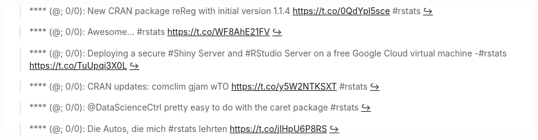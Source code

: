 

> **** (@; 0/0): New CRAN package reReg with initial version 1.1.4 https://t.co/0QdYpl5sce #rstats  [&#8618;](https://twitter.com/dataandme/status/1001886492275478528)




> **** (@; 0/0): Awesome… #rstats https://t.co/WF8AhE21FV  [&#8618;](https://twitter.com/dataandme/status/1001880304737570816)




> **** (@; 0/0): Deploying a secure #Shiny Server and #RStudio Server on a free Google Cloud virtual machine -#rstats https://t.co/TuUpqi3X0L  [&#8618;](https://twitter.com/dataandme/status/1001872183948402688)




> **** (@; 0/0): CRAN updates: comclim gjam wTO https://t.co/y5W2NTKSXT #rstats  [&#8618;](https://twitter.com/dataandme/status/1001871412951441408)




> **** (@; 0/0): @DataScienceCtrl pretty easy to do with the caret package #rstats  [&#8618;](https://twitter.com/dataandme/status/1001865395861671947)




> **** (@; 0/0): Die Autos, die mich #rstats lehrten https://t.co/jIHpU6P8RS  [&#8618;](https://twitter.com/dataandme/status/1001864765612986368)




